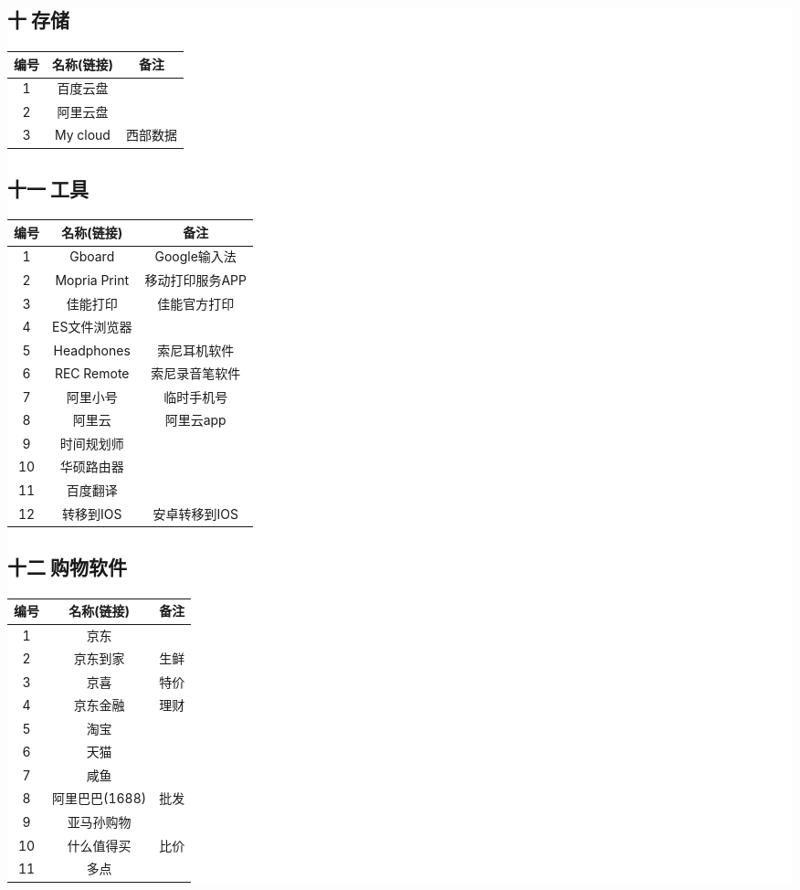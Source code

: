 ## 十 存储

| 编号 | 名称(链接) |   备注   |
| :--: | :--------: | :------: |
|  1   |  百度云盘  |          |
|  2   |  阿里云盘  |          |
|  3   |  My cloud  | 西部数据 |

## 十一 工具

| 编号 |  名称(链接)  |      备注       |
| :--: | :----------: | :-------------: |
|  1   |    Gboard    |  Google输入法   |
|  2   | Mopria Print | 移动打印服务APP |
|  3   |   佳能打印   |  佳能官方打印   |
|  4   | ES文件浏览器 |                 |
|  5   |  Headphones  |  索尼耳机软件   |
|  6   |  REC Remote  | 索尼录音笔软件  |
|  7   |   阿里小号   |   临时手机号    |
|  8   |    阿里云    |    阿里云app    |
|  9   |  时间规划师  |                 |
|  10  |  华硕路由器  |                 |
|  11  |   百度翻译   |                 |
|  12  |  转移到IOS   |  安卓转移到IOS  |

## 十二 购物软件

| 编号 |   名称(链接)   | 备注 |
| :--: | :------------: | :--: |
|  1   |      京东      |      |
|  2   |    京东到家    | 生鲜 |
|  3   |      京喜      | 特价 |
|  4   |    京东金融    | 理财 |
|  5   |      淘宝      |      |
|  6   |      天猫      |      |
|  7   |      咸鱼      |      |
|  8   | 阿里巴巴(1688) | 批发 |
|  9   |   亚马孙购物   |      |
|  10  |   什么值得买   | 比价 |
|  11  |      多点      |      |
